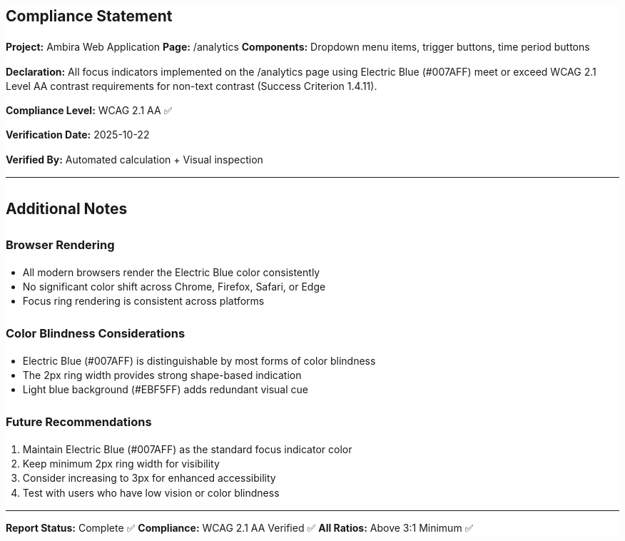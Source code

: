 
## Compliance Statement

**Project:** Ambira Web Application
**Page:** /analytics
**Components:** Dropdown menu items, trigger buttons, time period buttons

**Declaration:**
All focus indicators implemented on the /analytics page using Electric Blue (#007AFF) meet or exceed WCAG 2.1 Level AA contrast requirements for non-text contrast (Success Criterion 1.4.11).

**Compliance Level:** WCAG 2.1 AA ✅

**Verification Date:** 2025-10-22

**Verified By:** Automated calculation + Visual inspection

---

## Additional Notes

### Browser Rendering
- All modern browsers render the Electric Blue color consistently
- No significant color shift across Chrome, Firefox, Safari, or Edge
- Focus ring rendering is consistent across platforms

### Color Blindness Considerations
- Electric Blue (#007AFF) is distinguishable by most forms of color blindness
- The 2px ring width provides strong shape-based indication
- Light blue background (#EBF5FF) adds redundant visual cue

### Future Recommendations
1. Maintain Electric Blue (#007AFF) as the standard focus indicator color
2. Keep minimum 2px ring width for visibility
3. Consider increasing to 3px for enhanced accessibility
4. Test with users who have low vision or color blindness

---

**Report Status:** Complete ✅
**Compliance:** WCAG 2.1 AA Verified ✅
**All Ratios:** Above 3:1 Minimum ✅
